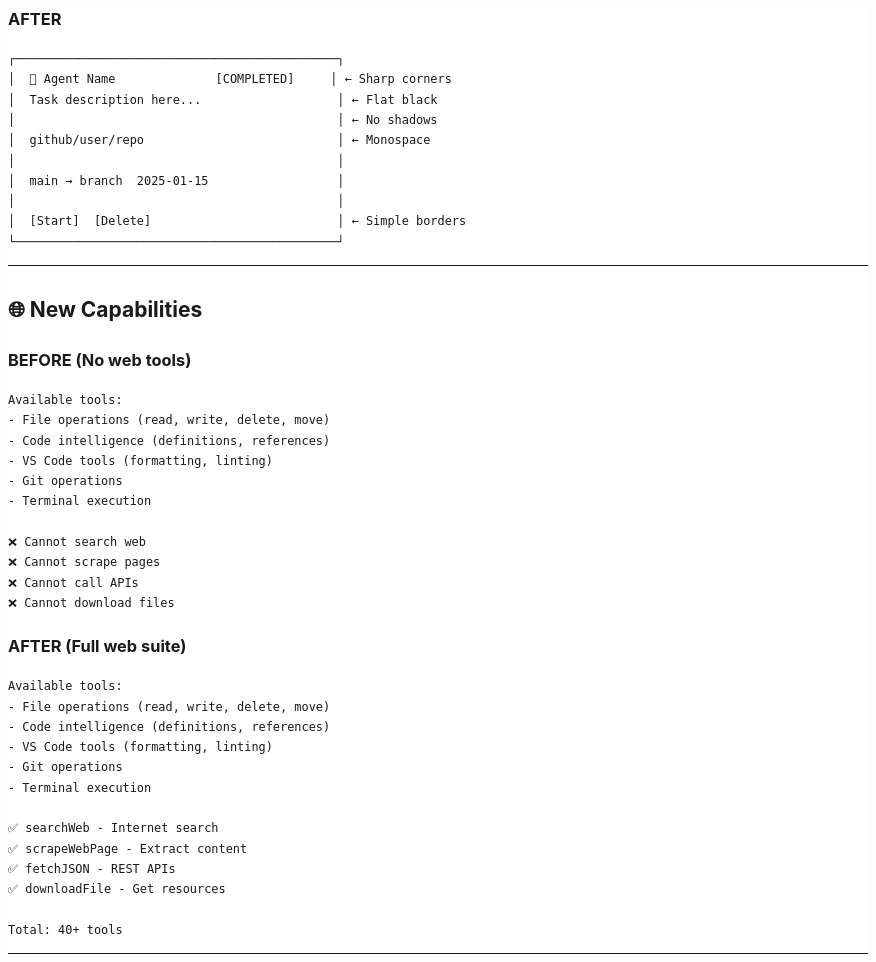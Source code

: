 ### AFTER
```
┌─────────────────────────────────────────────┐
│  🤖 Agent Name              [COMPLETED]     │ ← Sharp corners
│  Task description here...                   │ ← Flat black
│                                             │ ← No shadows
│  github/user/repo                           │ ← Monospace
│                                             │
│  main → branch  2025-01-15                  │
│                                             │
│  [Start]  [Delete]                          │ ← Simple borders
└─────────────────────────────────────────────┘
```

---

## 🌐 New Capabilities

### BEFORE (No web tools)
```
Available tools:
- File operations (read, write, delete, move)
- Code intelligence (definitions, references)
- VS Code tools (formatting, linting)
- Git operations
- Terminal execution

❌ Cannot search web
❌ Cannot scrape pages
❌ Cannot call APIs
❌ Cannot download files
```

### AFTER (Full web suite)
```
Available tools:
- File operations (read, write, delete, move)
- Code intelligence (definitions, references)  
- VS Code tools (formatting, linting)
- Git operations
- Terminal execution

✅ searchWeb - Internet search
✅ scrapeWebPage - Extract content
✅ fetchJSON - REST APIs
✅ downloadFile - Get resources

Total: 40+ tools
```

---
